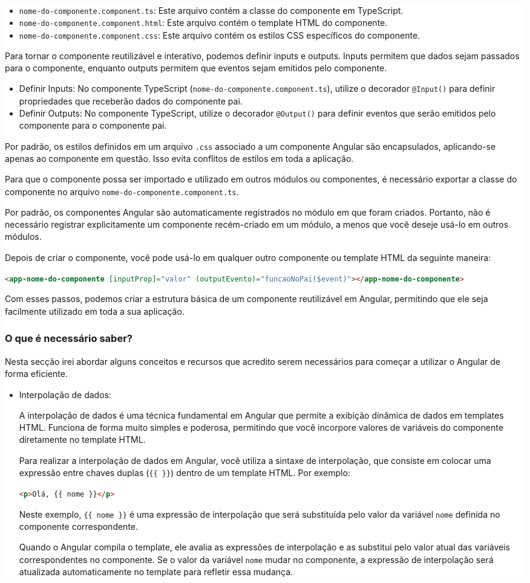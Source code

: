 - `nome-do-componente.component.ts`: Este arquivo contém a classe do componente em TypeScript.
- `nome-do-componente.component.html`: Este arquivo contém o template HTML do componente.
- `nome-do-componente.component.css`: Este arquivo contém os estilos CSS específicos do componente.

Para tornar o componente reutilizável e interativo, podemos definir inputs e outputs. Inputs permitem que dados sejam passados para o componente, enquanto outputs permitem que eventos sejam emitidos pelo componente.

- Definir Inputs: No componente TypeScript (`nome-do-componente.component.ts`), utilize o decorador `@Input()` para definir propriedades que receberão dados do componente pai.
- Definir Outputs: No componente TypeScript, utilize o decorador `@Output()` para definir eventos que serão emitidos pelo componente para o componente pai.

Por padrão, os estilos definidos em um arquivo `.css` associado a um componente Angular são encapsulados, aplicando-se apenas ao componente em questão. Isso evita conflitos de estilos em toda a aplicação.

Para que o componente possa ser importado e utilizado em outros módulos ou componentes, é necessário exportar a classe do componente no arquivo `nome-do-componente.component.ts`.

Por padrão, os componentes Angular são automaticamente registrados no módulo em que foram criados. Portanto, não é necessário registrar explicitamente um componente recém-criado em um módulo, a menos que você deseje usá-lo em outros módulos.

Depois de criar o componente, você pode usá-lo em qualquer outro componente ou template HTML da seguinte maneira:

```html
<app-nome-do-componente [inputProp]="valor" (outputEvento)="funcaoNoPai($event)"></app-nome-do-componente>
```

Com esses passos, podemos criar a estrutura básica de um componente reutilizável em Angular, permitindo que ele seja facilmente utilizado em toda a sua aplicação.

### O que é necessário saber?
Nesta secção irei abordar alguns conceitos e recursos que acredito serem necessários para começar a utilizar o Angular de forma eficiente.

- Interpolação de dados:

    A interpolação de dados é uma técnica fundamental em Angular que permite a exibição dinâmica de dados em templates HTML. Funciona de forma muito simples e poderosa, permitindo que você incorpore valores de variáveis do componente diretamente no template HTML.

    Para realizar a interpolação de dados em Angular, você utiliza a sintaxe de interpolação, que consiste em colocar uma expressão entre chaves duplas (`{{ }}`) dentro de um template HTML. Por exemplo:

    ```html
    <p>Olá, {{ nome }}</p>
    ```

    Neste exemplo, `{{ nome }}` é uma expressão de interpolação que será substituída pelo valor da variável `nome` definida no componente correspondente.

    Quando o Angular compila o template, ele avalia as expressões de interpolação e as substitui pelo valor atual das variáveis correspondentes no componente. Se o valor da variável `nome` mudar no componente, a expressão de interpolação será atualizada automaticamente no template para refletir essa mudança.
